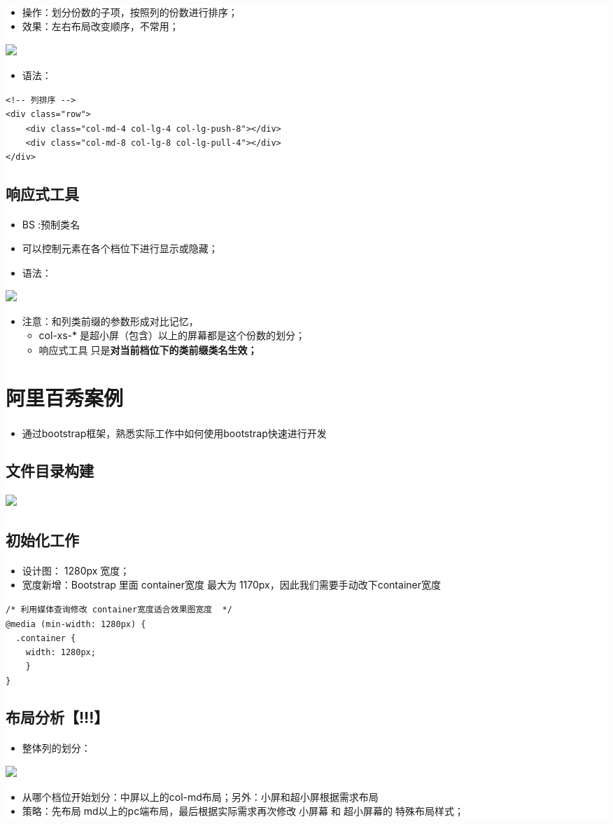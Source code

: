 * 操作：划分份数的子项，按照列的份数进行排序；
* 效果：左右布局改变顺序，不常用；

![](./images/009.png)

* 语法：

```
<!-- 列排序 -->
<div class="row">
    <div class="col-md-4 col-lg-4 col-lg-push-8"></div>
    <div class="col-md-8 col-lg-8 col-lg-pull-4"></div>
</div>
```



## 响应式工具

* BS :预制类名

* 可以控制元素在各个档位下进行显示或隐藏；
* 语法：

![](./images/010.png)

* 注意：和列类前缀的参数形成对比记忆，
  * col-xs-* 是超小屏（包含）以上的屏幕都是这个份数的划分；
  * 响应式工具 只是**对当前档位下的类前缀类名生效；**



# 阿里百秀案例

* 通过bootstrap框架，熟悉实际工作中如何使用bootstrap快速进行开发

## 文件目录构建

![](./images/012.png)

## 初始化工作

* 设计图： 1280px 宽度；
* 宽度新增：Bootstrap 里面 container宽度 最大为 1170px，因此我们需要手动改下container宽度

```
/* 利用媒体查询修改 container宽度适合效果图宽度  */
@media (min-width: 1280px) { 
  .container { 
    width: 1280px; 
    } 
}
```

## 布局分析【!!!】

* 整体列的划分：

![](./images/011.png)

* 从哪个档位开始划分：中屏以上的col-md布局；另外：小屏和超小屏根据需求布局
* 策略：先布局 md以上的pc端布局，最后根据实际需求再次修改 小屏幕 和 超小屏幕的 特殊布局样式；

